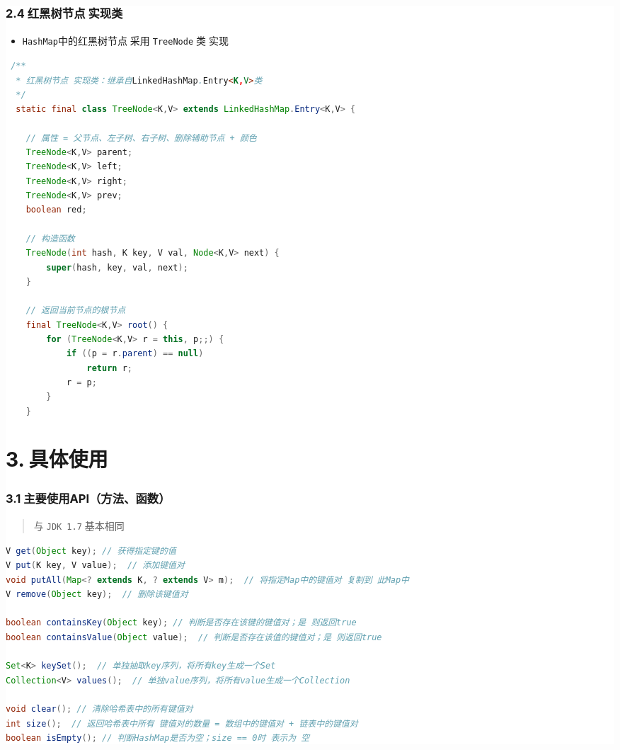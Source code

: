### 2.4 红黑树节点 实现类

- `HashMap`中的红黑树节点 采用 `TreeNode` 类 实现

```java
 /**
  * 红黑树节点 实现类：继承自LinkedHashMap.Entry<K,V>类
  */
  static final class TreeNode<K,V> extends LinkedHashMap.Entry<K,V> {  

    // 属性 = 父节点、左子树、右子树、删除辅助节点 + 颜色
    TreeNode<K,V> parent;  
    TreeNode<K,V> left;   
    TreeNode<K,V> right;
    TreeNode<K,V> prev;   
    boolean red;   

    // 构造函数
    TreeNode(int hash, K key, V val, Node<K,V> next) {  
        super(hash, key, val, next);  
    }

    // 返回当前节点的根节点  
    final TreeNode<K,V> root() {  
        for (TreeNode<K,V> r = this, p;;) {  
            if ((p = r.parent) == null)  
                return r;  
            r = p;
        }  
    }
```

# 3. 具体使用

### 3.1 主要使用API（方法、函数）

> 与 `JDK 1.7` 基本相同

```java
V get(Object key); // 获得指定键的值
V put(K key, V value);  // 添加键值对
void putAll(Map<? extends K, ? extends V> m);  // 将指定Map中的键值对 复制到 此Map中
V remove(Object key);  // 删除该键值对

boolean containsKey(Object key); // 判断是否存在该键的键值对；是 则返回true
boolean containsValue(Object value);  // 判断是否存在该值的键值对；是 则返回true
 
Set<K> keySet();  // 单独抽取key序列，将所有key生成一个Set
Collection<V> values();  // 单独value序列，将所有value生成一个Collection

void clear(); // 清除哈希表中的所有键值对
int size();  // 返回哈希表中所有 键值对的数量 = 数组中的键值对 + 链表中的键值对
boolean isEmpty(); // 判断HashMap是否为空；size == 0时 表示为 空 
```

